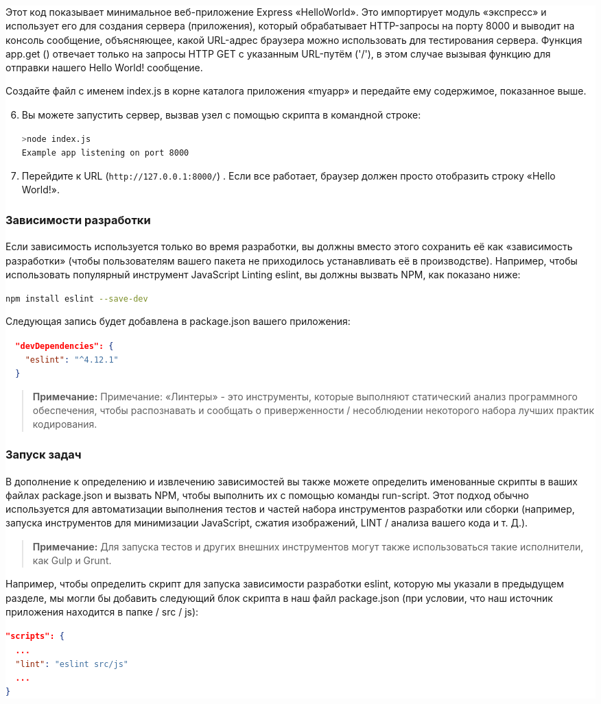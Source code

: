    Этот код показывает минимальное веб-приложение Express «HelloWorld». Это импортирует модуль «экспресс» и использует его для создания сервера (приложения), который обрабатывает HTTP-запросы на порту 8000 и выводит на консоль сообщение, объясняющее, какой URL-адрес браузера можно использовать для тестирования сервера. Функция app.get () отвечает только на запросы HTTP GET с указанным URL-путём ('/'), в этом случае вызывая функцию для отправки нашего Hello World! сообщение.

   Создайте файл с именем index.js в корне каталога приложения «myapp» и передайте ему содержимое, показанное выше.

6. Вы можете запустить сервер, вызвав узел с помощью скрипта в командной строке:

   ```bash
   >node index.js
   Example app listening on port 8000
   ```

7. Перейдите к URL (`http://127.0.0.1:8000/`) . Если все работает, браузер должен просто отобразить строку «Hello World!».

### Зависимости разработки

Если зависимость используется только во время разработки, вы должны вместо этого сохранить её как «зависимость разработки» (чтобы пользователям вашего пакета не приходилось устанавливать её в производстве). Например, чтобы использовать популярный инструмент JavaScript Linting eslint, вы должны вызвать NPM, как показано ниже:

```bash
npm install eslint --save-dev
```

Следующая запись будет добавлена в package.json вашего приложения:

```json
  "devDependencies": {
    "eslint": "^4.12.1"
  }
```

> **Примечание:** Примечание: «Линтеры» - это инструменты, которые выполняют статический анализ программного обеспечения, чтобы распознавать и сообщать о приверженности / несоблюдении некоторого набора лучших практик кодирования.

### Запуск задач

В дополнение к определению и извлечению зависимостей вы также можете определить именованные скрипты в ваших файлах package.json и вызвать NPM, чтобы выполнить их с помощью команды run-script. Этот подход обычно используется для автоматизации выполнения тестов и частей набора инструментов разработки или сборки (например, запуска инструментов для минимизации JavaScript, сжатия изображений, LINT / анализа вашего кода и т. Д.).

> **Примечание:** Для запуска тестов и других внешних инструментов могут также использоваться такие исполнители, как Gulp и Grunt.

Например, чтобы определить скрипт для запуска зависимости разработки eslint, которую мы указали в предыдущем разделе, мы могли бы добавить следующий блок скрипта в наш файл package.json (при условии, что наш источник приложения находится в папке / src / js):

```json
"scripts": {
  ...
  "lint": "eslint src/js"
  ...
}
```
